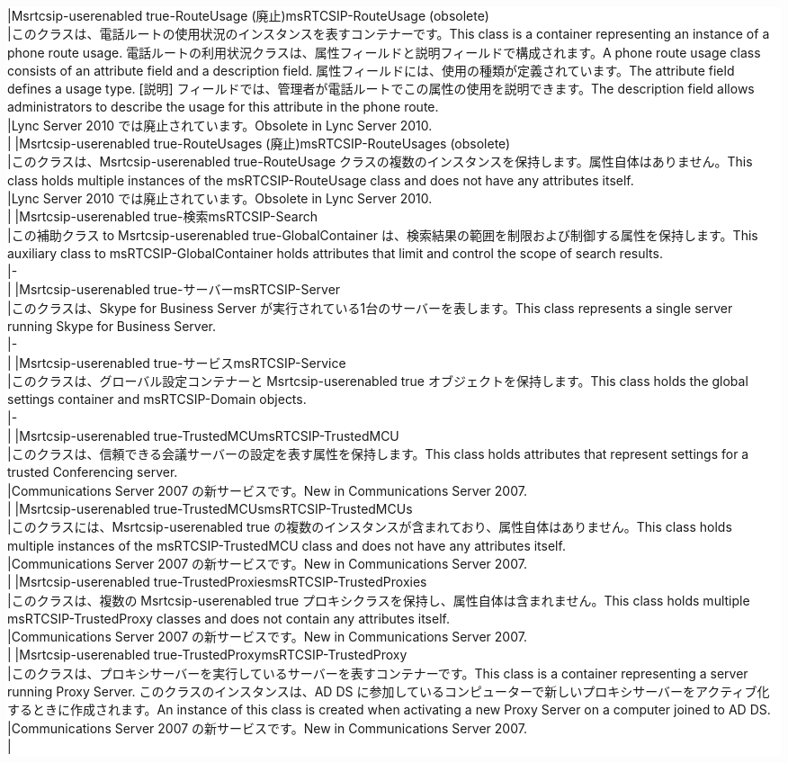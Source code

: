 |<span data-ttu-id="9d9f3-232">Msrtcsip-userenabled true-RouteUsage (廃止)</span><span class="sxs-lookup"><span data-stu-id="9d9f3-232">msRTCSIP-RouteUsage (obsolete)</span></span>  <br/> |<span data-ttu-id="9d9f3-233">このクラスは、電話ルートの使用状況のインスタンスを表すコンテナーです。</span><span class="sxs-lookup"><span data-stu-id="9d9f3-233">This class is a container representing an instance of a phone route usage.</span></span> <span data-ttu-id="9d9f3-234">電話ルートの利用状況クラスは、属性フィールドと説明フィールドで構成されます。</span><span class="sxs-lookup"><span data-stu-id="9d9f3-234">A phone route usage class consists of an attribute field and a description field.</span></span> <span data-ttu-id="9d9f3-235">属性フィールドには、使用の種類が定義されています。</span><span class="sxs-lookup"><span data-stu-id="9d9f3-235">The attribute field defines a usage type.</span></span> <span data-ttu-id="9d9f3-236">[説明] フィールドでは、管理者が電話ルートでこの属性の使用を説明できます。</span><span class="sxs-lookup"><span data-stu-id="9d9f3-236">The description field allows administrators to describe the usage for this attribute in the phone route.</span></span>  <br/> |<span data-ttu-id="9d9f3-237">Lync Server 2010 では廃止されています。</span><span class="sxs-lookup"><span data-stu-id="9d9f3-237">Obsolete in Lync Server 2010.</span></span>  <br/> |
|<span data-ttu-id="9d9f3-238">Msrtcsip-userenabled true-RouteUsages (廃止)</span><span class="sxs-lookup"><span data-stu-id="9d9f3-238">msRTCSIP-RouteUsages (obsolete)</span></span>  <br/> |<span data-ttu-id="9d9f3-239">このクラスは、Msrtcsip-userenabled true-RouteUsage クラスの複数のインスタンスを保持します。属性自体はありません。</span><span class="sxs-lookup"><span data-stu-id="9d9f3-239">This class holds multiple instances of the msRTCSIP-RouteUsage class and does not have any attributes itself.</span></span>  <br/> |<span data-ttu-id="9d9f3-240">Lync Server 2010 では廃止されています。</span><span class="sxs-lookup"><span data-stu-id="9d9f3-240">Obsolete in Lync Server 2010.</span></span>  <br/> |
|<span data-ttu-id="9d9f3-241">Msrtcsip-userenabled true-検索</span><span class="sxs-lookup"><span data-stu-id="9d9f3-241">msRTCSIP-Search</span></span>  <br/> |<span data-ttu-id="9d9f3-242">この補助クラス to Msrtcsip-userenabled true-GlobalContainer は、検索結果の範囲を制限および制御する属性を保持します。</span><span class="sxs-lookup"><span data-stu-id="9d9f3-242">This auxiliary class to msRTCSIP-GlobalContainer holds attributes that limit and control the scope of search results.</span></span>  <br/> |-  <br/> |
|<span data-ttu-id="9d9f3-243">Msrtcsip-userenabled true-サーバー</span><span class="sxs-lookup"><span data-stu-id="9d9f3-243">msRTCSIP-Server</span></span>  <br/> |<span data-ttu-id="9d9f3-244">このクラスは、Skype for Business Server が実行されている1台のサーバーを表します。</span><span class="sxs-lookup"><span data-stu-id="9d9f3-244">This class represents a single server running Skype for Business Server.</span></span>  <br/> |-  <br/> |
|<span data-ttu-id="9d9f3-245">Msrtcsip-userenabled true-サービス</span><span class="sxs-lookup"><span data-stu-id="9d9f3-245">msRTCSIP-Service</span></span>  <br/> |<span data-ttu-id="9d9f3-246">このクラスは、グローバル設定コンテナーと Msrtcsip-userenabled true オブジェクトを保持します。</span><span class="sxs-lookup"><span data-stu-id="9d9f3-246">This class holds the global settings container and msRTCSIP-Domain objects.</span></span>  <br/> |-  <br/> |
|<span data-ttu-id="9d9f3-247">Msrtcsip-userenabled true-TrustedMCU</span><span class="sxs-lookup"><span data-stu-id="9d9f3-247">msRTCSIP-TrustedMCU</span></span>  <br/> |<span data-ttu-id="9d9f3-248">このクラスは、信頼できる会議サーバーの設定を表す属性を保持します。</span><span class="sxs-lookup"><span data-stu-id="9d9f3-248">This class holds attributes that represent settings for a trusted Conferencing server.</span></span>  <br/> |<span data-ttu-id="9d9f3-249">Communications Server 2007 の新サービスです。</span><span class="sxs-lookup"><span data-stu-id="9d9f3-249">New in Communications Server 2007.</span></span>  <br/> |
|<span data-ttu-id="9d9f3-250">Msrtcsip-userenabled true-TrustedMCUs</span><span class="sxs-lookup"><span data-stu-id="9d9f3-250">msRTCSIP-TrustedMCUs</span></span>  <br/> |<span data-ttu-id="9d9f3-251">このクラスには、Msrtcsip-userenabled true の複数のインスタンスが含まれており、属性自体はありません。</span><span class="sxs-lookup"><span data-stu-id="9d9f3-251">This class holds multiple instances of the msRTCSIP-TrustedMCU class and does not have any attributes itself.</span></span>  <br/> |<span data-ttu-id="9d9f3-252">Communications Server 2007 の新サービスです。</span><span class="sxs-lookup"><span data-stu-id="9d9f3-252">New in Communications Server 2007.</span></span>  <br/> |
|<span data-ttu-id="9d9f3-253">Msrtcsip-userenabled true-TrustedProxies</span><span class="sxs-lookup"><span data-stu-id="9d9f3-253">msRTCSIP-TrustedProxies</span></span>  <br/> |<span data-ttu-id="9d9f3-254">このクラスは、複数の Msrtcsip-userenabled true プロキシクラスを保持し、属性自体は含まれません。</span><span class="sxs-lookup"><span data-stu-id="9d9f3-254">This class holds multiple msRTCSIP-TrustedProxy classes and does not contain any attributes itself.</span></span>  <br/> |<span data-ttu-id="9d9f3-255">Communications Server 2007 の新サービスです。</span><span class="sxs-lookup"><span data-stu-id="9d9f3-255">New in Communications Server 2007.</span></span>  <br/> |
|<span data-ttu-id="9d9f3-256">Msrtcsip-userenabled true-TrustedProxy</span><span class="sxs-lookup"><span data-stu-id="9d9f3-256">msRTCSIP-TrustedProxy</span></span>  <br/> |<span data-ttu-id="9d9f3-257">このクラスは、プロキシサーバーを実行しているサーバーを表すコンテナーです。</span><span class="sxs-lookup"><span data-stu-id="9d9f3-257">This class is a container representing a server running Proxy Server.</span></span> <span data-ttu-id="9d9f3-258">このクラスのインスタンスは、AD DS に参加しているコンピューターで新しいプロキシサーバーをアクティブ化するときに作成されます。</span><span class="sxs-lookup"><span data-stu-id="9d9f3-258">An instance of this class is created when activating a new Proxy Server on a computer joined to AD DS.</span></span>  <br/> |<span data-ttu-id="9d9f3-259">Communications Server 2007 の新サービスです。</span><span class="sxs-lookup"><span data-stu-id="9d9f3-259">New in Communications Server 2007.</span></span>  <br/> |